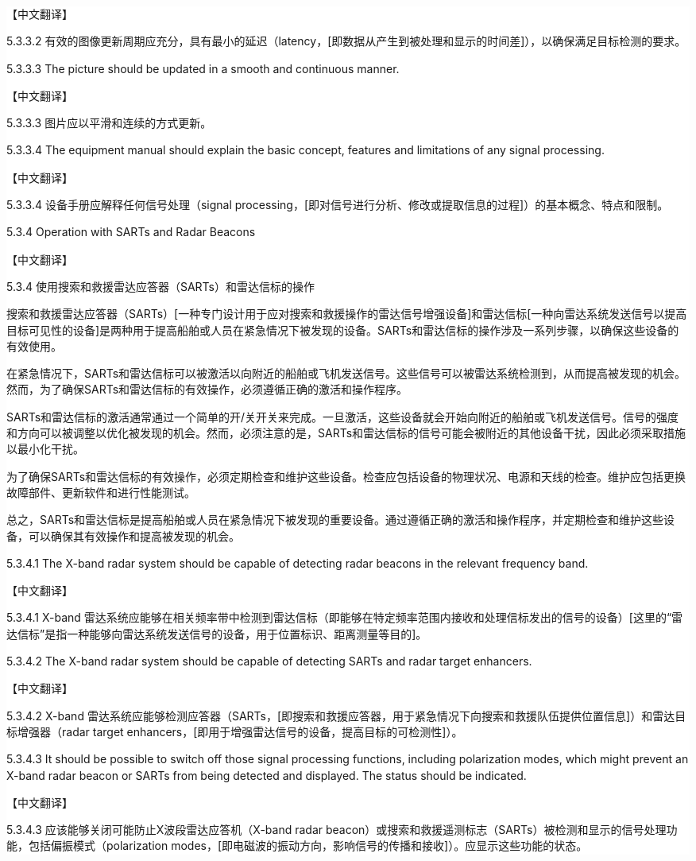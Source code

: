 【中文翻译】

5.3.3.2 有效的图像更新周期应充分，具有最小的延迟（latency，[即数据从产生到被处理和显示的时间差]），以确保满足目标检测的要求。


5.3.3.3 The picture should be updated in a smooth and continuous manner.  

【中文翻译】

5.3.3.3 图片应以平滑和连续的方式更新。


5.3.3.4 The equipment manual should explain the basic concept, features and limitations of any signal processing.  

【中文翻译】

5.3.3.4 设备手册应解释任何信号处理（signal processing，[即对信号进行分析、修改或提取信息的过程]）的基本概念、特点和限制。


5.3.4 Operation with SARTs and Radar Beacons  

【中文翻译】

5.3.4 使用搜索和救援雷达应答器（SARTs）和雷达信标的操作

搜索和救援雷达应答器（SARTs）[一种专门设计用于应对搜索和救援操作的雷达信号增强设备]和雷达信标[一种向雷达系统发送信号以提高目标可见性的设备]是两种用于提高船舶或人员在紧急情况下被发现的设备。SARTs和雷达信标的操作涉及一系列步骤，以确保这些设备的有效使用。

在紧急情况下，SARTs和雷达信标可以被激活以向附近的船舶或飞机发送信号。这些信号可以被雷达系统检测到，从而提高被发现的机会。然而，为了确保SARTs和雷达信标的有效操作，必须遵循正确的激活和操作程序。

SARTs和雷达信标的激活通常通过一个简单的开/关开关来完成。一旦激活，这些设备就会开始向附近的船舶或飞机发送信号。信号的强度和方向可以被调整以优化被发现的机会。然而，必须注意的是，SARTs和雷达信标的信号可能会被附近的其他设备干扰，因此必须采取措施以最小化干扰。

为了确保SARTs和雷达信标的有效操作，必须定期检查和维护这些设备。检查应包括设备的物理状况、电源和天线的检查。维护应包括更换故障部件、更新软件和进行性能测试。

总之，SARTs和雷达信标是提高船舶或人员在紧急情况下被发现的重要设备。通过遵循正确的激活和操作程序，并定期检查和维护这些设备，可以确保其有效操作和提高被发现的机会。


5.3.4.1 The X-band radar system should be capable of detecting radar beacons in the relevant frequency band.  

【中文翻译】

5.3.4.1 X-band 雷达系统应能够在相关频率带中检测到雷达信标（即能够在特定频率范围内接收和处理信标发出的信号的设备）[这里的“雷达信标”是指一种能够向雷达系统发送信号的设备，用于位置标识、距离测量等目的]。


5.3.4.2 The X-band radar system should be capable of detecting SARTs and radar target enhancers.  

【中文翻译】

5.3.4.2 X-band 雷达系统应能够检测应答器（SARTs，[即搜索和救援应答器，用于紧急情况下向搜索和救援队伍提供位置信息]）和雷达目标增强器（radar target enhancers，[即用于增强雷达信号的设备，提高目标的可检测性]）。


5.3.4.3 It should be possible to switch off those signal processing functions, including polarization modes, which might prevent an X-band radar beacon or SARTs from being detected and displayed. The status should be indicated.  

【中文翻译】

5.3.4.3 应该能够关闭可能防止X波段雷达应答机（X-band radar beacon）或搜索和救援遥测标志（SARTs）被检测和显示的信号处理功能，包括偏振模式（polarization modes，[即电磁波的振动方向，影响信号的传播和接收]）。应显示这些功能的状态。
